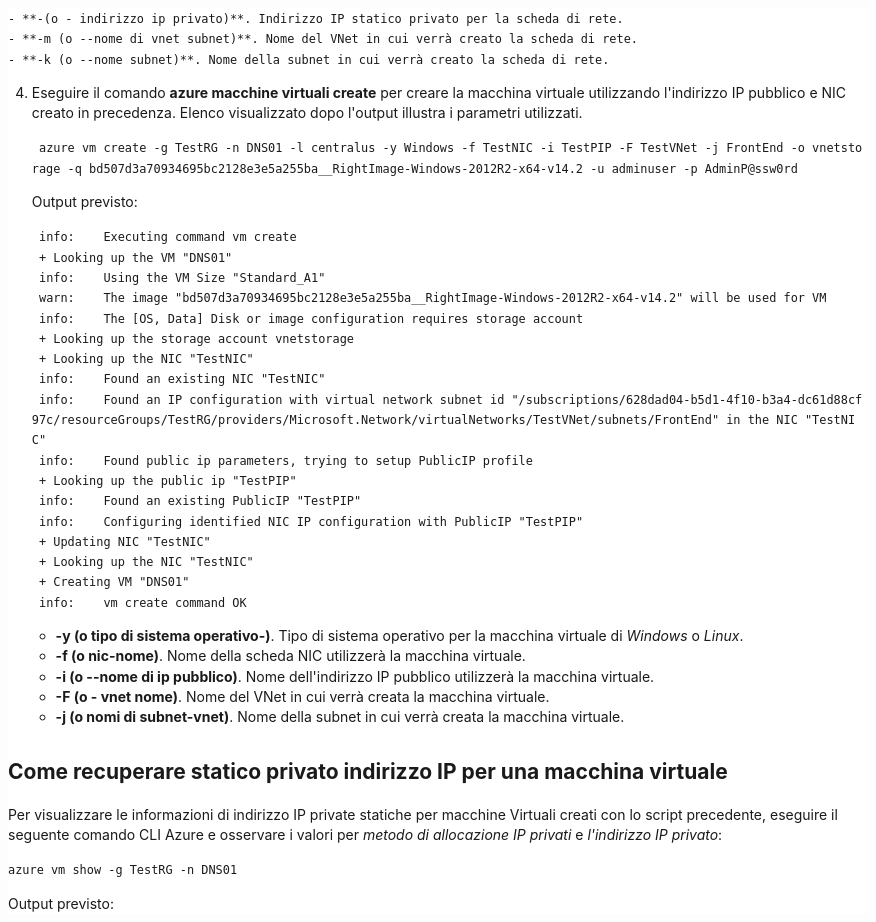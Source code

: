     - **-(o - indirizzo ip privato)**. Indirizzo IP statico privato per la scheda di rete.
    - **-m (o --nome di vnet subnet)**. Nome del VNet in cui verrà creato la scheda di rete.
    - **-k (o --nome subnet)**. Nome della subnet in cui verrà creato la scheda di rete.

4. Eseguire il comando **azure macchine virtuali create** per creare la macchina virtuale utilizzando l'indirizzo IP pubblico e NIC creato in precedenza. Elenco visualizzato dopo l'output illustra i parametri utilizzati.

        azure vm create -g TestRG -n DNS01 -l centralus -y Windows -f TestNIC -i TestPIP -F TestVNet -j FrontEnd -o vnetstorage -q bd507d3a70934695bc2128e3e5a255ba__RightImage-Windows-2012R2-x64-v14.2 -u adminuser -p AdminP@ssw0rd

    Output previsto:

        info:    Executing command vm create
        + Looking up the VM "DNS01"
        info:    Using the VM Size "Standard_A1"
        warn:    The image "bd507d3a70934695bc2128e3e5a255ba__RightImage-Windows-2012R2-x64-v14.2" will be used for VM
        info:    The [OS, Data] Disk or image configuration requires storage account
        + Looking up the storage account vnetstorage
        + Looking up the NIC "TestNIC"
        info:    Found an existing NIC "TestNIC"
        info:    Found an IP configuration with virtual network subnet id "/subscriptions/628dad04-b5d1-4f10-b3a4-dc61d88cf97c/resourceGroups/TestRG/providers/Microsoft.Network/virtualNetworks/TestVNet/subnets/FrontEnd" in the NIC "TestNIC"
        info:    Found public ip parameters, trying to setup PublicIP profile
        + Looking up the public ip "TestPIP"
        info:    Found an existing PublicIP "TestPIP"
        info:    Configuring identified NIC IP configuration with PublicIP "TestPIP"
        + Updating NIC "TestNIC"
        + Looking up the NIC "TestNIC"
        + Creating VM "DNS01"
        info:    vm create command OK

    - **-y (o tipo di sistema operativo-)**. Tipo di sistema operativo per la macchina virtuale di *Windows* o *Linux*.
    - **-f (o nic-nome)**. Nome della scheda NIC utilizzerà la macchina virtuale.
    - **-i (o --nome di ip pubblico)**. Nome dell'indirizzo IP pubblico utilizzerà la macchina virtuale.
    - **-F (o - vnet nome)**. Nome del VNet in cui verrà creata la macchina virtuale.
    - **-j (o nomi di subnet-vnet)**. Nome della subnet in cui verrà creata la macchina virtuale.

## <a name="how-to-retrieve-static-private-ip-address-information-for-a-vm"></a>Come recuperare statico privato indirizzo IP per una macchina virtuale

Per visualizzare le informazioni di indirizzo IP private statiche per macchine Virtuali creati con lo script precedente, eseguire il seguente comando CLI Azure e osservare i valori per *metodo di allocazione IP privati* e *l'indirizzo IP privato*:

    azure vm show -g TestRG -n DNS01

Output previsto:
